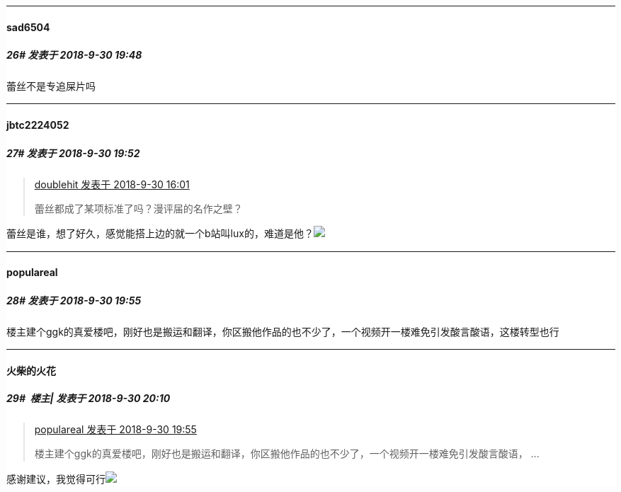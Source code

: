 




-----

####  sad6504  
##### 26#       发表于 2018-9-30 19:48




蕾丝不是专追屎片吗







-----

####  jbtc2224052  
##### 27#       发表于 2018-9-30 19:52



<blockquote><a href="httphttps://bbs.saraba1st.com/2b/forum.php?mod=redirect&amp;goto=findpost&amp;pid=41127994&amp;ptid=1770560" target="_blank">doublehit 发表于 2018-9-30 16:01</a>

蕾丝都成了某项标准了吗？漫评届的名作之壁？</blockquote>
蕾丝是谁，想了好久，感觉能搭上边的就一个b站叫lux的，难道是他？<img src="https://static.saraba1st.com/image/smiley/face2017/004.gif" referrerpolicy="no-referrer">







-----

####  populareal  
##### 28#       发表于 2018-9-30 19:55




楼主建个ggk的真爱楼吧，刚好也是搬运和翻译，你区搬他作品的也不少了，一个视频开一楼难免引发酸言酸语，这楼转型也行







-----

####  火柴的火花  
##### 29#         楼主| 发表于 2018-9-30 20:10



<blockquote><a href="httphttps://bbs.saraba1st.com/2b/forum.php?mod=redirect&amp;goto=findpost&amp;pid=41129967&amp;ptid=1770560" target="_blank">populareal 发表于 2018-9-30 19:55</a>

楼主建个ggk的真爱楼吧，刚好也是搬运和翻译，你区搬他作品的也不少了，一个视频开一楼难免引发酸言酸语， ...</blockquote>
感谢建议，我觉得可行<img src="https://static.saraba1st.com/image/smiley/face2017/040.png" referrerpolicy="no-referrer">
